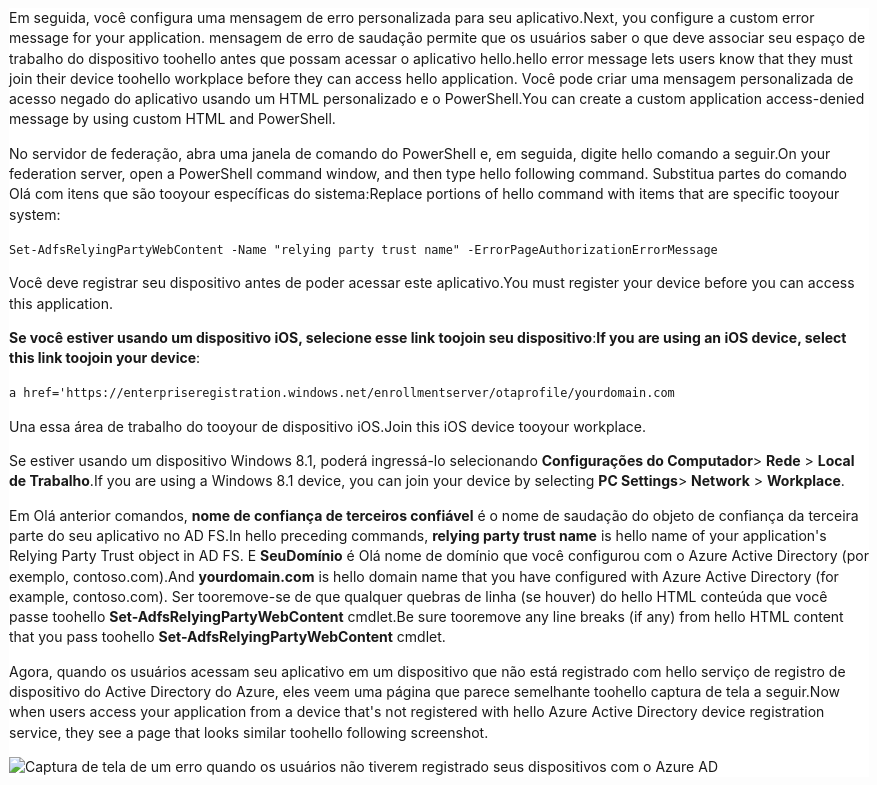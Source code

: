 <span data-ttu-id="1c48e-274">Em seguida, você configura uma mensagem de erro personalizada para seu aplicativo.</span><span class="sxs-lookup"><span data-stu-id="1c48e-274">Next, you configure a custom error message for your application.</span></span> <span data-ttu-id="1c48e-275">mensagem de erro de saudação permite que os usuários saber o que deve associar seu espaço de trabalho do dispositivo toohello antes que possam acessar o aplicativo hello.</span><span class="sxs-lookup"><span data-stu-id="1c48e-275">hello error message lets users know that they must join their device toohello workplace before they can access hello application.</span></span> <span data-ttu-id="1c48e-276">Você pode criar uma mensagem personalizada de acesso negado do aplicativo usando um HTML personalizado e o PowerShell.</span><span class="sxs-lookup"><span data-stu-id="1c48e-276">You can create a custom application access-denied message by using custom HTML and PowerShell.</span></span>

<span data-ttu-id="1c48e-277">No servidor de federação, abra uma janela de comando do PowerShell e, em seguida, digite hello comando a seguir.</span><span class="sxs-lookup"><span data-stu-id="1c48e-277">On your federation server, open a PowerShell command window, and then type hello following command.</span></span> <span data-ttu-id="1c48e-278">Substitua partes do comando Olá com itens que são tooyour específicas do sistema:</span><span class="sxs-lookup"><span data-stu-id="1c48e-278">Replace portions of hello command with items that are specific tooyour system:</span></span>

    Set-AdfsRelyingPartyWebContent -Name "relying party trust name" -ErrorPageAuthorizationErrorMessage
<span data-ttu-id="1c48e-279">Você deve registrar seu dispositivo antes de poder acessar este aplicativo.</span><span class="sxs-lookup"><span data-stu-id="1c48e-279">You must register your device before you can access this application.</span></span>

<span data-ttu-id="1c48e-280">**Se você estiver usando um dispositivo iOS, selecione esse link toojoin seu dispositivo**:</span><span class="sxs-lookup"><span data-stu-id="1c48e-280">**If you are using an iOS device, select this link toojoin your device**:</span></span>

    a href='https://enterpriseregistration.windows.net/enrollmentserver/otaprofile/yourdomain.com

<span data-ttu-id="1c48e-281">Una essa área de trabalho do tooyour de dispositivo iOS.</span><span class="sxs-lookup"><span data-stu-id="1c48e-281">Join this iOS device tooyour workplace.</span></span>

<span data-ttu-id="1c48e-282">Se estiver usando um dispositivo Windows 8.1, poderá ingressá-lo selecionando **Configurações do Computador**> **Rede** > **Local de Trabalho**.</span><span class="sxs-lookup"><span data-stu-id="1c48e-282">If you are using a Windows 8.1 device, you can join your device by selecting **PC Settings**> **Network** > **Workplace**.</span></span>

<span data-ttu-id="1c48e-283">Em Olá anterior comandos, **nome de confiança de terceiros confiável** é o nome de saudação do objeto de confiança da terceira parte do seu aplicativo no AD FS.</span><span class="sxs-lookup"><span data-stu-id="1c48e-283">In hello preceding commands, **relying party trust name** is hello name of your application's Relying Party Trust object in AD FS.</span></span>
<span data-ttu-id="1c48e-284">E **SeuDomínio** é Olá nome de domínio que você configurou com o Azure Active Directory (por exemplo, contoso.com).</span><span class="sxs-lookup"><span data-stu-id="1c48e-284">And **yourdomain.com** is hello domain name that you have configured with Azure Active Directory (for example, contoso.com).</span></span>
<span data-ttu-id="1c48e-285">Ser tooremove-se de que qualquer quebras de linha (se houver) do hello HTML conteúda que você passe toohello **Set-AdfsRelyingPartyWebContent** cmdlet.</span><span class="sxs-lookup"><span data-stu-id="1c48e-285">Be sure tooremove any line breaks (if any) from hello HTML content that you pass toohello **Set-AdfsRelyingPartyWebContent** cmdlet.</span></span>

<span data-ttu-id="1c48e-286">Agora, quando os usuários acessam seu aplicativo em um dispositivo que não está registrado com hello serviço de registro de dispositivo do Active Directory do Azure, eles veem uma página que parece semelhante toohello captura de tela a seguir.</span><span class="sxs-lookup"><span data-stu-id="1c48e-286">Now when users access your application from a device that's not registered with hello Azure Active Directory device registration service, they see a page that looks similar toohello following screenshot.</span></span>

![Captura de tela de um erro quando os usuários não tiverem registrado seus dispositivos com o Azure AD](./media/active-directory-conditional-access/error-azureDRS-device-not-registered.gif)


